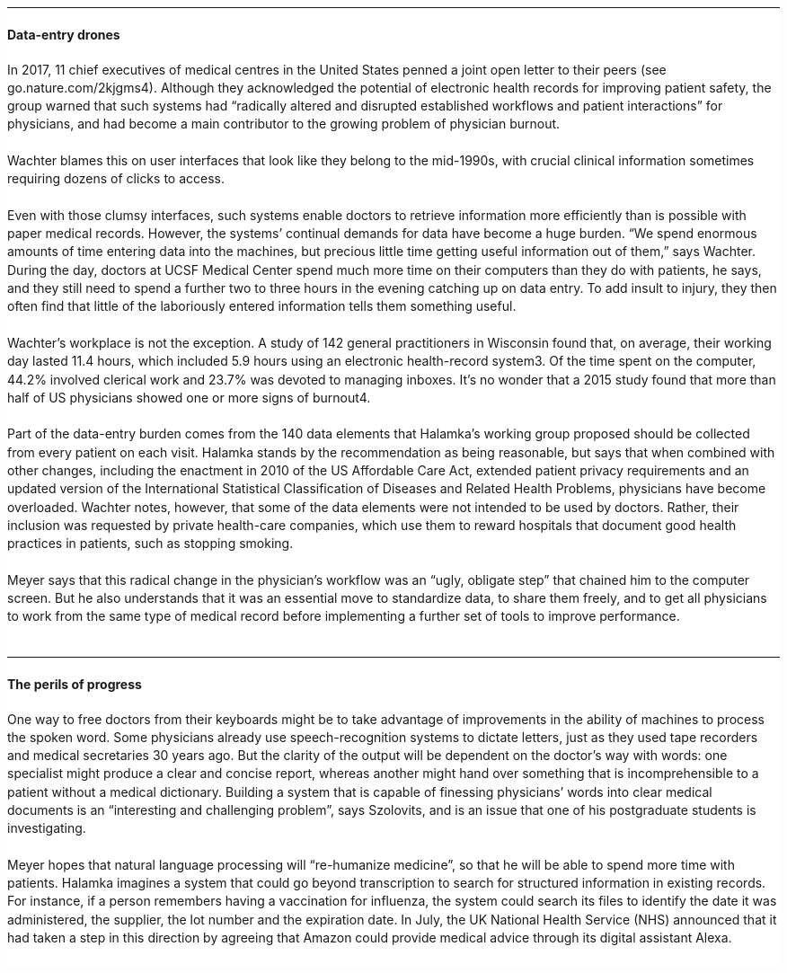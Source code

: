 
<hr class="with-margin">
<h4 class="header" id="complications">Data-entry drones</h4>
In 2017, 11 chief executives of medical centres in the United States penned a joint open letter to their peers (see go.nature.com/2kjgms4). Although they acknowledged the potential of electronic health records for improving patient safety, the group warned that such systems had “radically altered and disrupted established workflows and patient interactions” for physicians, and had become a main contributor to the growing problem of physician burnout.
<br><br/>
Wachter blames this on user interfaces that look like they belong to the mid-1990s, with crucial clinical information sometimes requiring dozens of clicks to access.
<br><br/>
Even with those clumsy interfaces, such systems enable doctors to retrieve information more efficiently than is possible with paper medical records. However, the systems’ continual demands for data have become a huge burden. “We spend enormous amounts of time entering data into the machines, but precious little time getting useful information out of them,” says Wachter. During the day, doctors at UCSF Medical Center spend much more time on their computers than they do with patients, he says, and they still need to spend a further two to three hours in the evening catching up on data entry. To add insult to injury, they then often find that little of the laboriously entered information tells them something useful.
<br><br/>
Wachter’s workplace is not the exception. A study of 142 general practitioners in Wisconsin found that, on average, their working day lasted 11.4 hours, which included 5.9 hours using an electronic health-record system3. Of the time spent on the computer, 44.2% involved clerical work and 23.7% was devoted to managing inboxes. It’s no wonder that a 2015 study found that more than half of US physicians showed one or more signs of burnout4.
<br><br/>
Part of the data-entry burden comes from the 140 data elements that Halamka’s working group proposed should be collected from every patient on each visit. Halamka stands by the recommendation as being reasonable, but says that when combined with other changes, including the enactment in 2010 of the US Affordable Care Act, extended patient privacy requirements and an updated version of the International Statistical Classification of Diseases and Related Health Problems, physicians have become overloaded. Wachter notes, however, that some of the data elements were not intended to be used by doctors. Rather, their inclusion was requested by private health-care companies, which use them to reward hospitals that document good health practices in patients, such as stopping smoking.
<br><br/>
Meyer says that this radical change in the physician’s workflow was an “ugly, obligate step” that chained him to the computer screen. But he also understands that it was an essential move to standardize data, to share them freely, and to get all physicians to work from the same type of medical record before implementing a further set of tools to improve performance.
<br><br/>
<hr class="with-margin">
<h4 class="header" id="experience">The perils of progress</h4>

One way to free doctors from their keyboards might be to take advantage of improvements in the ability of machines to process the spoken word. Some physicians already use speech-recognition systems to dictate letters, just as they used tape recorders and medical secretaries 30 years ago. But the clarity of the output will be dependent on the doctor’s way with words: one specialist might produce a clear and concise report, whereas another might hand over something that is incomprehensible to a patient without a medical dictionary. Building a system that is capable of finessing physicians’ words into clear medical documents is an “interesting and challenging problem”, says Szolovits, and is an issue that one of his postgraduate students is investigating.
<br><br/>
Meyer hopes that natural language processing will “re-humanize medicine”, so that he will be able to spend more time with patients. Halamka imagines a system that could go beyond transcription to search for structured information in existing records. For instance, if a person remembers having a vaccination for influenza, the system could search its files to identify the date it was administered, the supplier, the lot number and the expiration date. In July, the UK National Health Service (NHS) announced that it had taken a step in this direction by agreeing that Amazon could provide medical advice through its digital assistant Alexa.
<br><br/>